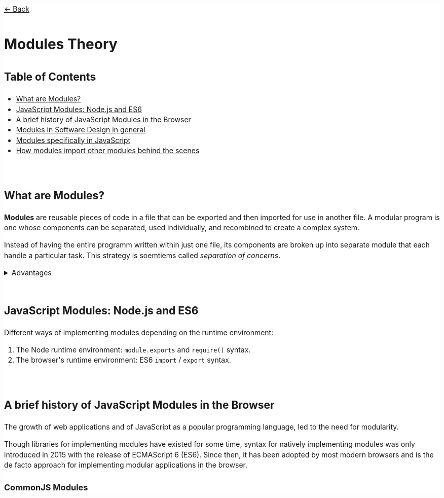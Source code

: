 [&larr; Back](./modules.md)

# Modules Theory

## Table of Contents

- [What are Modules?](#what-are-modules)
- [JavaScript Modules: Node.js and ES6](#javascript-modules-nodejs-and-es6)
- [A brief history of JavaScript Modules in the Browser](#a-brief-history-of-javascript-modules-in-the-browser)
- [Modules in Software Design in general](#modules-in-software-design-in-general)
- [Modules specifically in JavaScript](#modules-specifically-in-javascript)
- [How modules import other modules behind the scenes](#how-modules-import-other-modules-behind-the-scenes)

<br>

## What are Modules?

**Modules** are reusable pieces of code in a file that can be exported and then imported for use in another file. A modular program is one whose components can be separated, used individually, and recombined to create a complex system.

Instead of having the entire programm written within just one file, its components are broken up into separate module that each handle a particular task. This strategy is soemtiems called _separation of concerns_.

<details><summary>Advantages</summary></details>

<br>

## JavaScript Modules: Node.js and ES6

Different ways of implementing modules depending on the runtime environment:

1. The Node runtime environment: `module.exports` and `require()` syntax.
2. The browser's runtime environment: ES6 `import` / `export` syntax.

<br>

## A brief history of JavaScript Modules in the Browser

The growth of web applications and of JavaScript as a popular programming language, led to the need for modularity.

Though libraries for implementing modules have existed for some time, syntax for natively implementing modules was only introduced in 2015 with the release of ECMAScript 6 (ES6). Since then, it has been adopted by most modern browsers and is the de facto approach for implementing modular applications in the browser.

### CommonJS Modules
